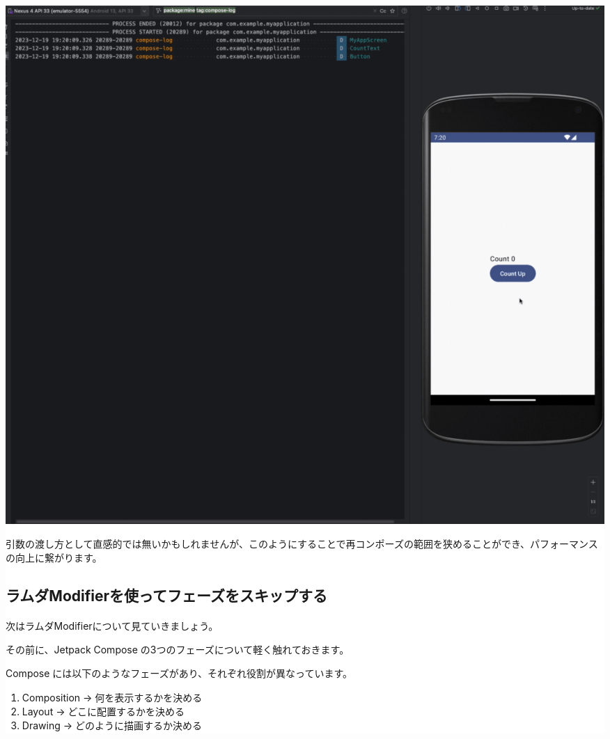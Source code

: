 ![](/images/jetpack-compose-lifecycle/compose-log2.gif)

引数の渡し方として直感的では無いかもしれませんが、このようにすることで再コンポーズの範囲を狭めることができ、パフォーマンスの向上に繋がります。

## ラムダModifierを使ってフェーズをスキップする

次はラムダModifierについて見ていきましょう。

その前に、Jetpack Compose の3つのフェーズについて軽く触れておきます。

Compose には以下のようなフェーズがあり、それぞれ役割が異なっています。

1. Composition → 何を表示するかを決める
2. Layout → どこに配置するかを決める
3. Drawing → どのように描画するか決める
